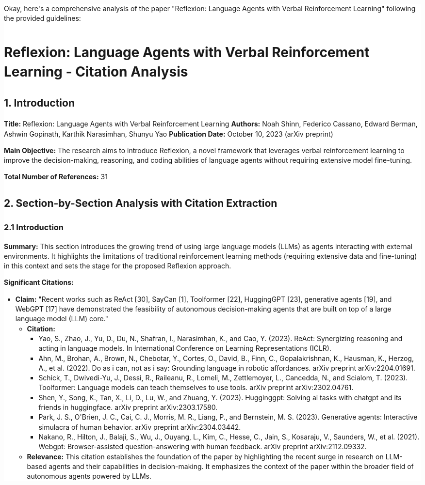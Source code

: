 Okay, here's a comprehensive analysis of the paper "Reflexion: Language Agents with Verbal Reinforcement Learning" following the provided guidelines:


# Reflexion: Language Agents with Verbal Reinforcement Learning - Citation Analysis

## 1. Introduction

**Title:** Reflexion: Language Agents with Verbal Reinforcement Learning
**Authors:** Noah Shinn, Federico Cassano, Edward Berman, Ashwin Gopinath, Karthik Narasimhan, Shunyu Yao
**Publication Date:** October 10, 2023 (arXiv preprint)

**Main Objective:** The research aims to introduce Reflexion, a novel framework that leverages verbal reinforcement learning to improve the decision-making, reasoning, and coding abilities of language agents without requiring extensive model fine-tuning.

**Total Number of References:** 31


## 2. Section-by-Section Analysis with Citation Extraction

### 2.1 Introduction

**Summary:** This section introduces the growing trend of using large language models (LLMs) as agents interacting with external environments. It highlights the limitations of traditional reinforcement learning methods (requiring extensive data and fine-tuning) in this context and sets the stage for the proposed Reflexion approach.

**Significant Citations:**

* **Claim:** "Recent works such as ReAct [30], SayCan [1], Toolformer [22], HuggingGPT [23], generative agents [19], and WebGPT [17] have demonstrated the feasibility of autonomous decision-making agents that are built on top of a large language model (LLM) core."
    * **Citation:** 
        * Yao, S., Zhao, J., Yu, D., Du, N., Shafran, I., Narasimhan, K., and Cao, Y. (2023). ReAct: Synergizing reasoning and acting in language models. In International Conference on Learning Representations (ICLR).
        * Ahn, M., Brohan, A., Brown, N., Chebotar, Y., Cortes, O., David, B., Finn, C., Gopalakrishnan, K., Hausman, K., Herzog, A., et al. (2022). Do as i can, not as i say: Grounding language in robotic affordances. arXiv preprint arXiv:2204.01691.
        * Schick, T., Dwivedi-Yu, J., Dessì, R., Raileanu, R., Lomeli, M., Zettlemoyer, L., Cancedda, N., and Scialom, T. (2023). Toolformer: Language models can teach themselves to use tools. arXiv preprint arXiv:2302.04761.
        * Shen, Y., Song, K., Tan, X., Li, D., Lu, W., and Zhuang, Y. (2023). Hugginggpt: Solving ai tasks with chatgpt and its friends in huggingface. arXiv preprint arXiv:2303.17580.
        * Park, J. S., O'Brien, J. C., Cai, C. J., Morris, M. R., Liang, P., and Bernstein, M. S. (2023). Generative agents: Interactive simulacra of human behavior. arXiv preprint arXiv:2304.03442.
        * Nakano, R., Hilton, J., Balaji, S., Wu, J., Ouyang, L., Kim, C., Hesse, C., Jain, S., Kosaraju, V., Saunders, W., et al. (2021). Webgpt: Browser-assisted question-answering with human feedback. arXiv preprint arXiv:2112.09332.
    * **Relevance:** This citation establishes the foundation of the paper by highlighting the recent surge in research on LLM-based agents and their capabilities in decision-making. It emphasizes the context of the paper within the broader field of autonomous agents powered by LLMs.
